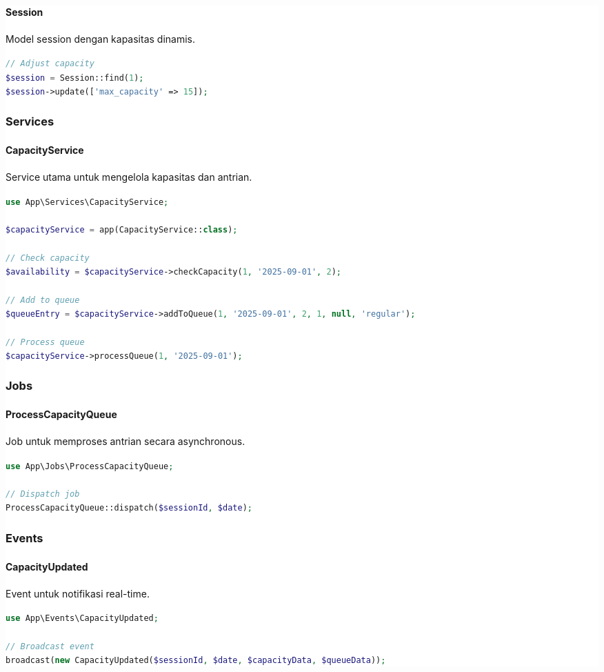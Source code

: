 #### Session

Model session dengan kapasitas dinamis.

```php
// Adjust capacity
$session = Session::find(1);
$session->update(['max_capacity' => 15]);
```

### Services

#### CapacityService

Service utama untuk mengelola kapasitas dan antrian.

```php
use App\Services\CapacityService;

$capacityService = app(CapacityService::class);

// Check capacity
$availability = $capacityService->checkCapacity(1, '2025-09-01', 2);

// Add to queue
$queueEntry = $capacityService->addToQueue(1, '2025-09-01', 2, 1, null, 'regular');

// Process queue
$capacityService->processQueue(1, '2025-09-01');
```

### Jobs

#### ProcessCapacityQueue

Job untuk memproses antrian secara asynchronous.

```php
use App\Jobs\ProcessCapacityQueue;

// Dispatch job
ProcessCapacityQueue::dispatch($sessionId, $date);
```

### Events

#### CapacityUpdated

Event untuk notifikasi real-time.

```php
use App\Events\CapacityUpdated;

// Broadcast event
broadcast(new CapacityUpdated($sessionId, $date, $capacityData, $queueData));
```
